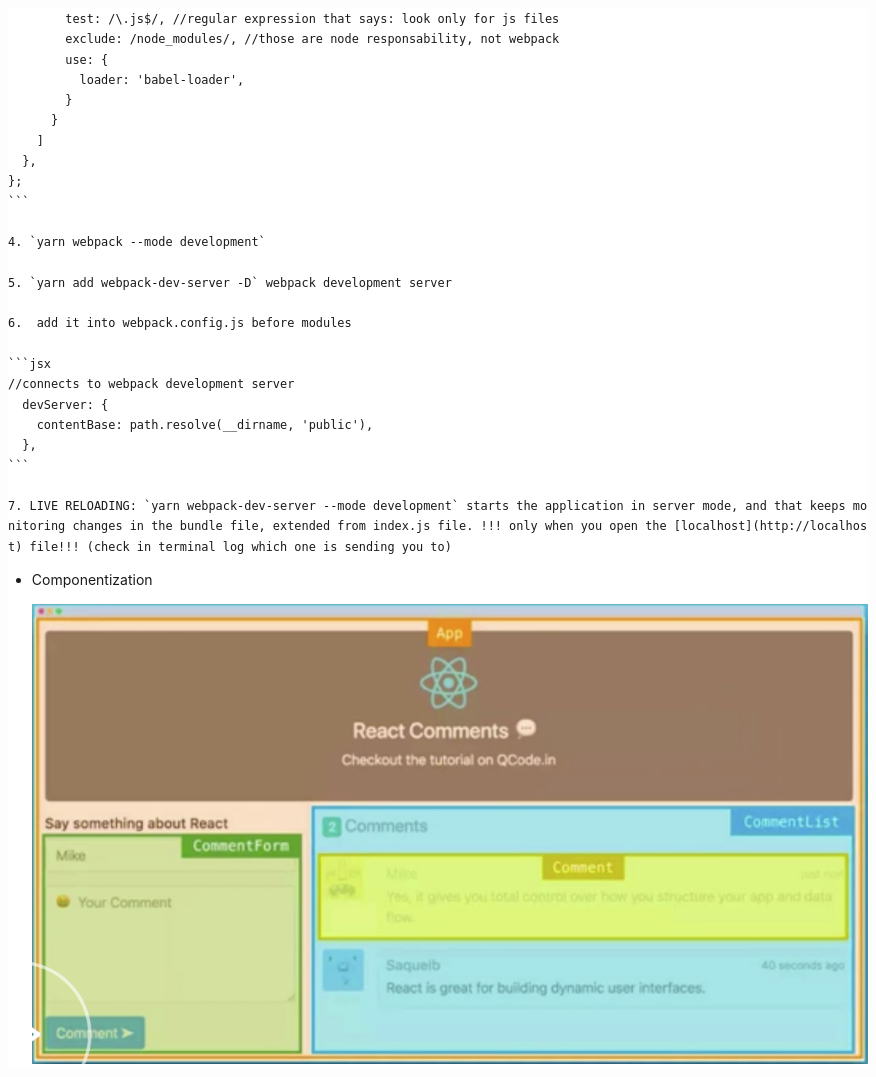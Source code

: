             test: /\.js$/, //regular expression that says: look only for js files
            exclude: /node_modules/, //those are node responsability, not webpack
            use: {
              loader: 'babel-loader',
            }
          }
        ]
      },
    };
    ```

    4. `yarn webpack --mode development`

    5. `yarn add webpack-dev-server -D` webpack development server

    6.  add it into webpack.config.js before modules

    ```jsx
    //connects to webpack development server
      devServer: {
        contentBase: path.resolve(__dirname, 'public'),
      },
    ```

    7. LIVE RELOADING: `yarn webpack-dev-server --mode development` starts the application in server mode, and that keeps monitoring changes in the bundle file, extended from index.js file. !!! only when you open the [localhost](http://localhost) file!!! (check in terminal log which one is sending you to)

- Componentization

    ![README_React%20Concepts/Screen_Shot_2020-04-12_at_17.48.02.png](README_React%20Concepts/Screen_Shot_2020-04-12_at_17.48.02.png)
